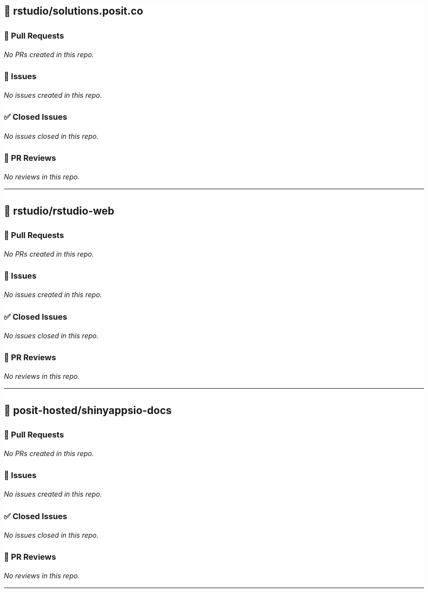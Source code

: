 ## 📘 rstudio/solutions.posit.co
### 🔧 Pull Requests
_No PRs created in this repo._

### 🐛 Issues
_No issues created in this repo._

### ✅ Closed Issues
_No issues closed in this repo._

### 👀 PR Reviews
_No reviews in this repo._

---

## 📘 rstudio/rstudio-web
### 🔧 Pull Requests
_No PRs created in this repo._

### 🐛 Issues
_No issues created in this repo._

### ✅ Closed Issues
_No issues closed in this repo._

### 👀 PR Reviews
_No reviews in this repo._

---

## 📘 posit-hosted/shinyappsio-docs
### 🔧 Pull Requests
_No PRs created in this repo._

### 🐛 Issues
_No issues created in this repo._

### ✅ Closed Issues
_No issues closed in this repo._

### 👀 PR Reviews
_No reviews in this repo._

---

